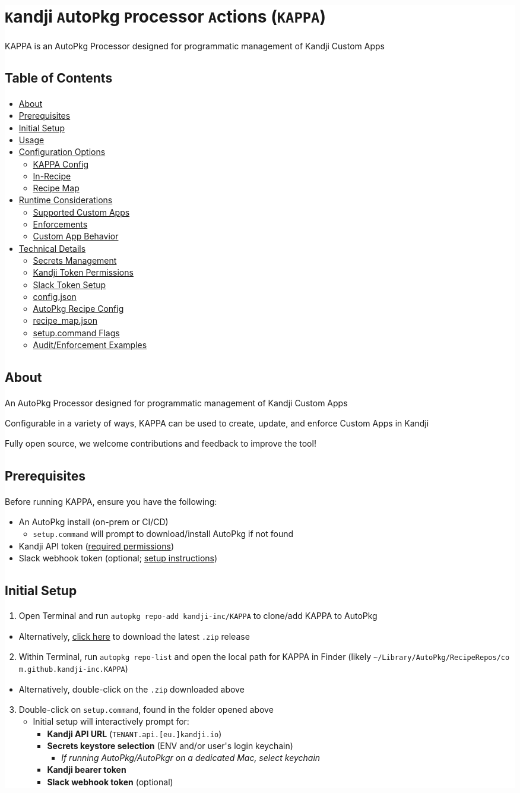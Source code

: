 # `K`andji `A`uto`P`kg `P`rocessor `A`ctions (`KAPPA`)

KAPPA is an AutoPkg Processor designed for programmatic management of Kandji Custom Apps

## Table of Contents
- [About](#about)
- [Prerequisites](#prerequisites)
- [Initial Setup](#initial-setup)
- [Usage](#usage)
- [Configuration Options](#configuration-options)
  - [KAPPA Config](#kappa-config)
  - [In-Recipe](#in-recipe)
  - [Recipe Map](#recipe-map)
- [Runtime Considerations](#runtime-considerations)
  - [Supported Custom Apps](#supported-custom-apps)
  - [Enforcements](#enforcements)
  - [Custom App Behavior](#custom-app-behavior)
- [Technical Details](#technical-details)
  - [Secrets Management](#secrets-management)
  - [Kandji Token Permissions](#kandji-token-permissions)
  - [Slack Token Setup](#slack-token-setup)
  - [config.json](#configjson)
  - [AutoPkg Recipe Config](#autopkg-recipe-config)
  - [recipe_map.json](#recipe_mapjson)
  - [setup.command Flags](#setupcommand-flags)
  - [Audit/Enforcement Examples](#audit-enforcement-examples)

## About
An AutoPkg Processor designed for programmatic management of Kandji Custom Apps

Configurable in a variety of ways, KAPPA can be used to create, update, and enforce Custom Apps in Kandji

Fully open source, we welcome contributions and feedback to improve the tool!

## Prerequisites
Before running KAPPA, ensure you have the following:

- An AutoPkg install (on-prem or CI/CD)
  - `setup.command` will prompt to download/install AutoPkg if not found
- Kandji API token ([required permissions](#kandji-token-permissions))
- Slack webhook token (optional; [setup instructions](#slack-token-setup))

## Initial Setup

1. Open Terminal and run `autopkg repo-add kandji-inc/KAPPA` to clone/add KAPPA to AutoPkg
  * Alternatively, [click here](https://github.com/kandji-inc/KAPPA/releases/latest) to download the latest `.zip` release
2. Within Terminal, run `autopkg repo-list` and open the local path for KAPPA in Finder (likely `~/Library/AutoPkg/RecipeRepos/com.github.kandji-inc.KAPPA`)
  * Alternatively, double-click on the `.zip` downloaded above
3. Double-click on `setup.command`, found in the folder opened above
   - Initial setup will interactively prompt for:
     - **Kandji API URL** (`TENANT.api.[eu.]kandji.io`)
     - **Secrets keystore selection** (ENV and/or user's login keychain)
       - _If running AutoPkg/AutoPkgr on a dedicated Mac, select keychain_
     - **Kandji bearer token**
     - **Slack webhook token** (optional)
